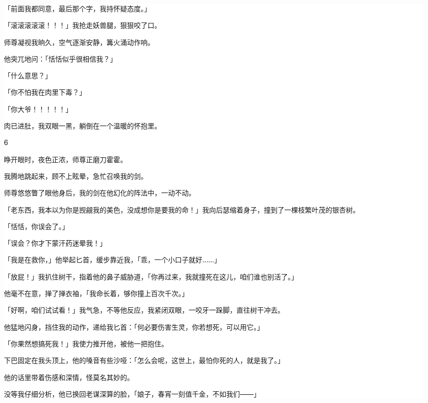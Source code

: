 
「前面我都同意，最后那个字，我持怀疑态度。」


「滚滚滚滚滚！！！」我抢走妖兽腿，狠狠咬了口。


师尊凝视我晌久，空气逐渐安静，篝火涌动作响。


他突兀地问：「恬恬似乎很相信我？」


「什么意思？」


「你不怕我在肉里下毒？」


「你大爷！！！！！」


肉已进肚，我双眼一黑，躺倒在一个温暖的怀抱里。


6


睁开眼时，夜色正浓，师尊正磨刀霍霍。


我腾地跳起来，顾不上眩晕，急忙召唤我的剑。


师尊悠悠瞥了眼他身后，我的剑在他幻化的阵法中，一动不动。


「老东西，我本以为你是觊觎我的美色，没成想你是要我的命！」我向后瑟缩着身子，撞到了一棵枝繁叶茂的银杏树。


「恬恬，你误会了。」


「误会？你才下蒙汗药迷晕我！」


「我是在救你，」他举起匕首，缓步靠近我，「乖，一个小口子就好……」


「放屁！」我扒住树干，指着他的鼻子威胁道，「你再过来，我就撞死在这儿，咱们谁也别活了。」


他毫不在意，掸了掸衣袖，「我命长着，够你撞上百次千次。」


「好啊，咱们试试看！」我气急，不等他反应，我紧闭双眼，一咬牙一跺脚，直往树干冲去。


他猛地闪身，挡住我的动作，递给我匕首：「何必要伤害生灵，你若想死，可以用它。」


「你果然想搞死我！」我使力推开他，被他一把抱住。


下巴固定在我头顶上，他的嗓音有些沙哑：「怎么会呢，这世上，最怕你死的人，就是我了。」


他的话里带着伤感和深情，怪莫名其妙的。


没等我仔细分析，他已换回老谋深算的脸，「娘子，春宵一刻值千金，不如我们——」

